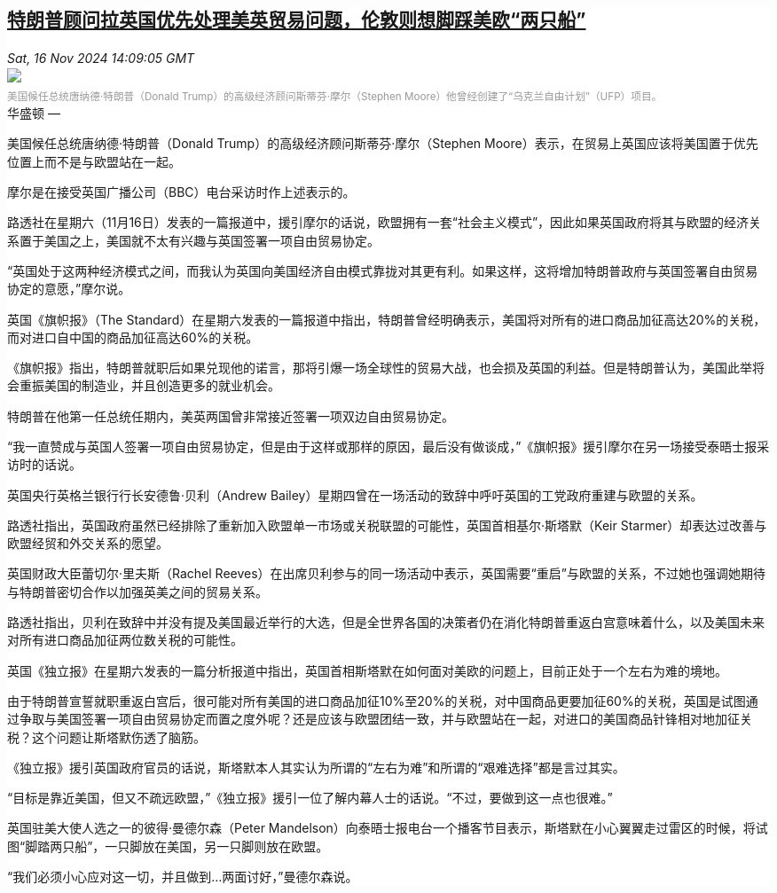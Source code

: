 
[特朗普顾问拉英国优先处理美英贸易问题，伦敦则想脚踩美欧“两只船”](https://www.voachinese.com/a/britain-should-align-with-us-on-trade-rather-than-pursue-eu-says-trump-aide-111624/7866213.html)
------

<div><i>Sat, 16 Nov 2024 14:09:05 GMT</i></div><img src="https://images.weserv.nl?url=gdb.voanews.com/01000000-0aff-0242-505e-08dc6c68ec4f_r1_s.jpeg" width="100%"><div><small style="color: #999;">美国候任总统唐纳德·特朗普（Donald Trump）的高级经济顾问斯蒂芬·摩尔（Stephen Moore）他曾经创建了“乌克兰自由计划”（UFP）项目。</small></div>华盛顿 — <p>美国候任总统唐纳德·特朗普（Donald Trump）的高级经济顾问斯蒂芬·摩尔（Stephen Moore）表示，在贸易上英国应该将美国置于优先位置上而不是与欧盟站在一起。</p><p>摩尔是在接受英国广播公司（BBC）电台采访时作上述表示的。</p><p>路透社在星期六（11月16日）发表的一篇报道中，援引摩尔的话说，欧盟拥有一套“社会主义模式”，因此如果英国政府将其与欧盟的经济关系置于美国之上，美国就不太有兴趣与英国签署一项自由贸易协定。</p><p>“英国处于这两种经济模式之间，而我认为英国向美国经济自由模式靠拢对其更有利。如果这样，这将增加特朗普政府与英国签署自由贸易协定的意愿，”摩尔说。</p><p>英国《旗帜报》（The Standard）在星期六发表的一篇报道中指出，特朗普曾经明确表示，美国将对所有的进口商品加征高达20%的关税，而对进口自中国的商品加征高达60%的关税。</p><p>《旗帜报》指出，特朗普就职后如果兑现他的诺言，那将引爆一场全球性的贸易大战，也会损及英国的利益。但是特朗普认为，美国此举将会重振美国的制造业，并且创造更多的就业机会。</p><p>特朗普在他第一任总统任期内，美英两国曾非常接近签署一项双边自由贸易协定。</p><p>“我一直赞成与英国人签署一项自由贸易协定，但是由于这样或那样的原因，最后没有做谈成，”《旗帜报》援引摩尔在另一场接受泰晤士报采访时的话说。</p><p>英国央行英格兰银行行长安德鲁·贝利（Andrew Bailey）星期四曾在一场活动的致辞中呼吁英国的工党政府重建与欧盟的关系。</p><p>路透社指出，英国政府虽然已经排除了重新加入欧盟单一市场或关税联盟的可能性，英国首相基尔·斯塔默（Keir Starmer）却表达过改善与欧盟经贸和外交关系的愿望。</p><p>英国财政大臣蕾切尔·里夫斯（Rachel Reeves）在出席贝利参与的同一场活动中表示，英国需要“重启”与欧盟的关系，不过她也强调她期待与特朗普密切合作以加强英美之间的贸易关系。</p><p>路透社指出，贝利在致辞中并没有提及美国最近举行的大选，但是全世界各国的决策者仍在消化特朗普重返白宫意味着什么，以及美国未来对所有进口商品加征两位数关税的可能性。</p><p>英国《独立报》在星期六发表的一篇分析报道中指出，英国首相斯塔默在如何面对美欧的问题上，目前正处于一个左右为难的境地。</p><p>由于特朗普宣誓就职重返白宫后，很可能对所有美国的进口商品加征10%至20%的关税，对中国商品更要加征60%的关税，英国是试图通过争取与美国签署一项自由贸易协定而置之度外呢？还是应该与欧盟团结一致，并与欧盟站在一起，对进口的美国商品针锋相对地加征关税？这个问题让斯塔默伤透了脑筋。</p><p>《独立报》援引英国政府官员的话说，斯塔默本人其实认为所谓的“左右为难”和所谓的“艰难选择”都是言过其实。</p><p>“目标是靠近美国，但又不疏远欧盟，”《独立报》援引一位了解内幕人士的话说。“不过，要做到这一点也很难。”</p><p>英国驻美大使人选之一的彼得·曼德尔森（Peter Mandelson）向泰晤士报电台一个播客节目表示，斯塔默在小心翼翼走过雷区的时候，将试图“脚踏两只船”，一只脚放在美国，另一只脚则放在欧盟。</p><p>“我们必须小心应对这一切，并且做到…两面讨好，”曼德尔森说。</p>
